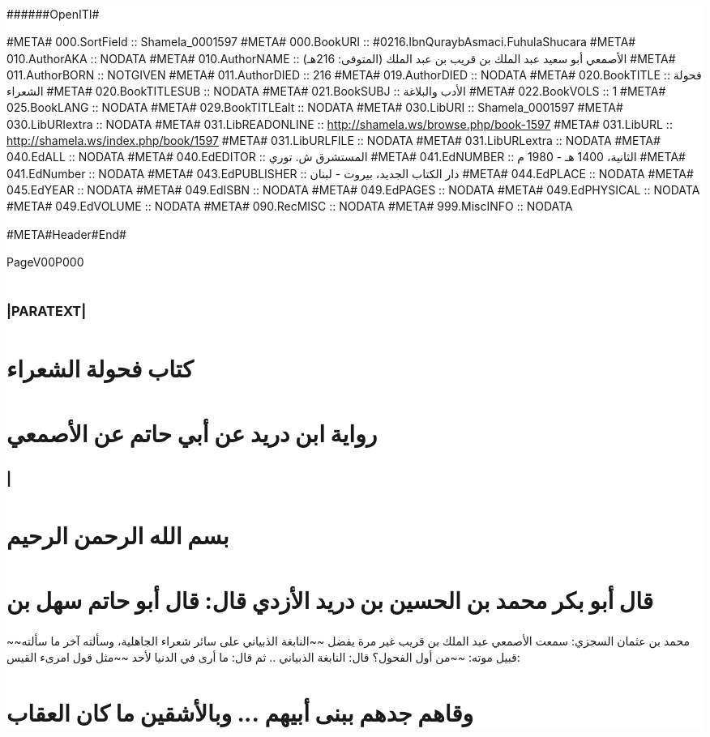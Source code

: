 ######OpenITI#


#META# 000.SortField	:: Shamela_0001597
#META# 000.BookURI	:: #0216.IbnQuraybAsmaci.FuhulaShucara
#META# 010.AuthorAKA	:: NODATA
#META# 010.AuthorNAME	:: الأصمعي أبو سعيد عبد الملك بن قريب بن عبد الملك (المتوفى: 216هـ)
#META# 011.AuthorBORN	:: NOTGIVEN
#META# 011.AuthorDIED	:: 216
#META# 019.AuthorDIED	:: NODATA
#META# 020.BookTITLE	:: فحولة الشعراء
#META# 020.BookTITLESUB	:: NODATA
#META# 021.BookSUBJ	:: الأدب والبلاغة
#META# 022.BookVOLS	:: 1
#META# 025.BookLANG	:: NODATA
#META# 029.BookTITLEalt	:: NODATA
#META# 030.LibURI	:: Shamela_0001597
#META# 030.LibURIextra	:: NODATA
#META# 031.LibREADONLINE	:: http://shamela.ws/browse.php/book-1597
#META# 031.LibURL	:: http://shamela.ws/index.php/book/1597
#META# 031.LibURLFILE	:: NODATA
#META# 031.LibURLextra	:: NODATA
#META# 040.EdALL	:: NODATA
#META# 040.EdEDITOR	:: المستشرق ش. توري
#META# 041.EdNUMBER	:: الثانية، 1400 هـ - 1980 م
#META# 041.EdNumber	:: NODATA
#META# 043.EdPUBLISHER	:: دار الكتاب الجديد، بيروت - لبنان
#META# 044.EdPLACE	:: NODATA
#META# 045.EdYEAR	:: NODATA
#META# 049.EdISBN	:: NODATA
#META# 049.EdPAGES	:: NODATA
#META# 049.EdPHYSICAL	:: NODATA
#META# 049.EdVOLUME	:: NODATA
#META# 090.RecMISC	:: NODATA
#META# 999.MiscINFO	:: NODATA

#META#Header#End#

 PageV00P000
# <div dir="rtl" id="book-container">
### |PARATEXT|
# كتاب فحولة الشعراء
# رواية ابن دريد عن أبي حاتم عن الأصمعي
### | 
# بسم الله الرحمن الرحيم
# قال أبو بكر محمد بن الحسين بن دريد الأزدي قال: قال أبو حاتم سهل بن
~~محمد بن عثمان السجزي: سمعت الأصمعي عبد الملك بن قريب غير مرة يفضل
~~النابغة الذبياني على سائر شعراء الجاهلية، وسألته آخر ما سألته قبيل موته:
~~من أول الفحول؟ قال: النابغة الذبياني .. ثم قال: ما أرى في الدنيا لأحد
~~مثل قول امرىء القيس:
# وقاهم جدهم ببنى أبيهم ... وبالأشقين ما كان العقاب
